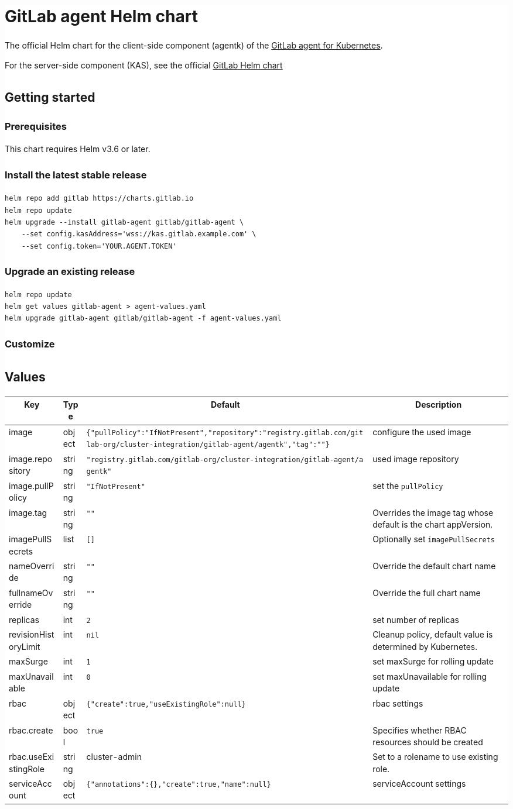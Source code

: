 # GitLab agent Helm chart

The official Helm chart for the client-side component (agentk) of the [GitLab agent for
Kubernetes](https://gitlab.com/gitlab-org/cluster-integration/gitlab-agent/).

For the server-side component (KAS), see the official [GitLab Helm chart](https://gitlab.com/gitlab-org/charts/gitlab)

## Getting started

### Prerequisites

This chart requires Helm v3.6 or later.

### Install the latest stable release

```shell
helm repo add gitlab https://charts.gitlab.io
helm repo update
helm upgrade --install gitlab-agent gitlab/gitlab-agent \
    --set config.kasAddress='wss://kas.gitlab.example.com' \
    --set config.token='YOUR.AGENT.TOKEN'
```

### Upgrade an existing release

```shell
helm repo update
helm get values gitlab-agent > agent-values.yaml
helm upgrade gitlab-agent gitlab/gitlab-agent -f agent-values.yaml
```

### Customize

## Values

| Key | Type | Default | Description |
|-----|------|---------|-------------|
| image | object | `{"pullPolicy":"IfNotPresent","repository":"registry.gitlab.com/gitlab-org/cluster-integration/gitlab-agent/agentk","tag":""}` | configure the used image |
| image.repository | string | `"registry.gitlab.com/gitlab-org/cluster-integration/gitlab-agent/agentk"` | used image repository |
| image.pullPolicy | string | `"IfNotPresent"` | set the `pullPolicy` |
| image.tag | string | `""` | Overrides the image tag whose default is the chart appVersion. |
| imagePullSecrets | list | `[]` | Optionally set `imagePullSecrets` |
| nameOverride | string | `""` | Override the default chart name |
| fullnameOverride | string | `""` | Override the full chart name |
| replicas | int | `2` | set number of replicas |
| revisionHistoryLimit | int | `nil` | Cleanup policy, default value is determined by Kubernetes. |
| maxSurge | int | `1` | set maxSurge for rolling update |
| maxUnavailable | int | `0` | set maxUnavailable for rolling update |
| rbac | object | `{"create":true,"useExistingRole":null}` | rbac settings |
| rbac.create | bool | `true` | Specifies whether RBAC resources should be created |
| rbac.useExistingRole | string | cluster-admin | Set to a rolename to use existing role. |
| serviceAccount | object | `{"annotations":{},"create":true,"name":null}` | serviceAccount settings |